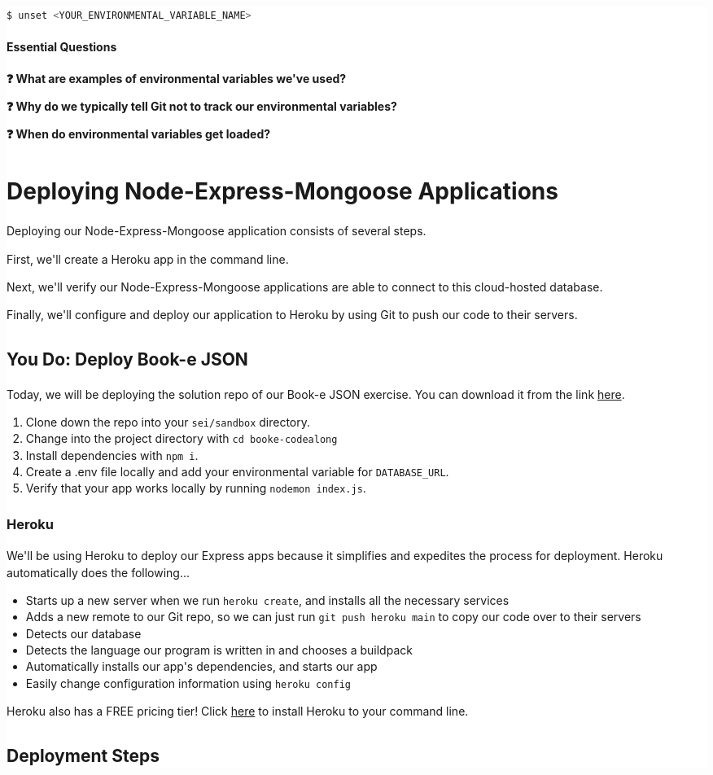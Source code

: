 ```bash
$ unset <YOUR_ENVIRONMENTAL_VARIABLE_NAME>
```

#### Essential Questions

**❓ What are examples of environmental variables we've used?**

**❓ Why do we typically tell Git not to track our environmental variables?**

**❓ When do environmental variables get loaded?**

# Deploying Node-Express-Mongoose Applications

Deploying our Node-Express-Mongoose application consists of several steps.

First, we'll create a Heroku app in the command line.

Next, we'll verify our Node-Express-Mongoose applications are able to connect to
this cloud-hosted database.

Finally, we'll configure and deploy our application to Heroku by using Git to
push our code to their servers.

## You Do: Deploy Book-e JSON

Today, we will be deploying the solution repo of our Book-e JSON exercise. You
can download it from the link
[here](https://git.generalassemb.ly/SEI-Standard-Curriculum/booke-codealong).

1. Clone down the repo into your `sei/sandbox` directory.
1. Change into the project directory with `cd booke-codealong`
1. Install dependencies with `npm i`.
1. Create a .env file locally and add your environmental variable for
   `DATABASE_URL`.
1. Verify that your app works locally by running `nodemon index.js`.

### Heroku

We'll be using Heroku to deploy our Express apps because it simplifies and
expedites the process for deployment. Heroku automatically does the following...

- Starts up a new server when we run `heroku create`, and installs all the
  necessary services
- Adds a new remote to our Git repo, so we can just run `git push heroku main`
  to copy our code over to their servers
- Detects our database
- Detects the language our program is written in and chooses a buildpack
- Automatically installs our app's dependencies, and starts our app
- Easily change configuration information using `heroku config`

Heroku also has a FREE pricing tier! Click [here](https://devcenter.heroku.com/articles/heroku-cli#download-and-install) to install Heroku to your command line.

## Deployment Steps
